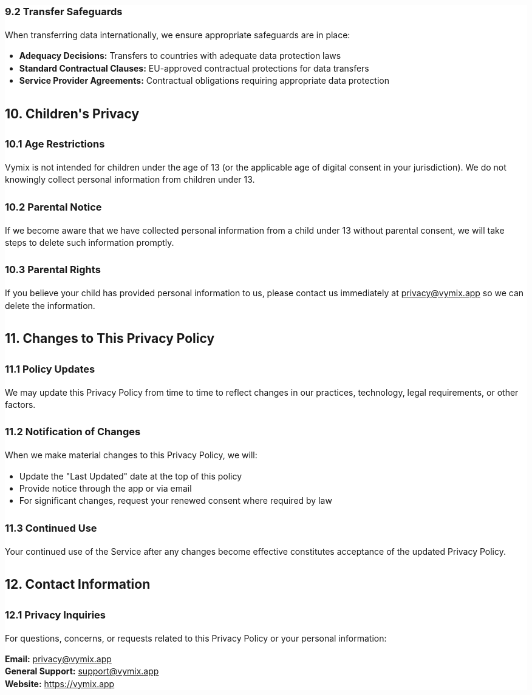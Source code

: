 ### 9.2 Transfer Safeguards

When transferring data internationally, we ensure appropriate safeguards are in place:
- **Adequacy Decisions:** Transfers to countries with adequate data protection laws
- **Standard Contractual Clauses:** EU-approved contractual protections for data transfers
- **Service Provider Agreements:** Contractual obligations requiring appropriate data protection

## 10. Children's Privacy

### 10.1 Age Restrictions

Vymix is not intended for children under the age of 13 (or the applicable age of digital consent in your jurisdiction). We do not knowingly collect personal information from children under 13.

### 10.2 Parental Notice

If we become aware that we have collected personal information from a child under 13 without parental consent, we will take steps to delete such information promptly.

### 10.3 Parental Rights

If you believe your child has provided personal information to us, please contact us immediately at privacy@vymix.app so we can delete the information.

## 11. Changes to This Privacy Policy

### 11.1 Policy Updates

We may update this Privacy Policy from time to time to reflect changes in our practices, technology, legal requirements, or other factors.

### 11.2 Notification of Changes

When we make material changes to this Privacy Policy, we will:
- Update the "Last Updated" date at the top of this policy
- Provide notice through the app or via email
- For significant changes, request your renewed consent where required by law

### 11.3 Continued Use

Your continued use of the Service after any changes become effective constitutes acceptance of the updated Privacy Policy.

## 12. Contact Information

### 12.1 Privacy Inquiries

For questions, concerns, or requests related to this Privacy Policy or your personal information:

**Email:** privacy@vymix.app  
**General Support:** support@vymix.app  
**Website:** https://vymix.app
